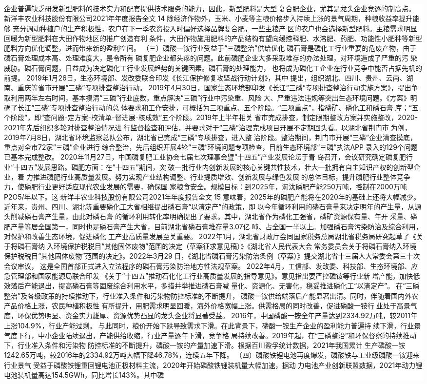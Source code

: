 企业普遍缺乏研发新型肥料的技术实力和配套提供技术服务的能力，因此，新型肥料是大型
复合肥企业，尤其是龙头企业竞逐的制高点。
新洋丰农业科技股份有限公司2021年年度报告全文
14
除经济作物外，玉米、小麦等主粮价格步入持续上涨的景气周期，种粮收益率提升能够
充分调动种植户的生产积极性，农户在下一季农资投入时偏好选择品牌复合肥，一些主粮产
区的农户也会选择新型肥料。主粮需求明显回暖为新型肥料在大田作物地区的推广创造有利
条件，大田作物施用肥料的产品结构有望向缓控释肥、水溶肥、药肥、功能性小肥种等新型
肥料方向优化调整，进而带来新的盈利空间。
（三）磷酸一铵行业受益于“三磷整治”供给优化
磷石膏是磷化工行业重要的危废产物，由于磷石膏处理成本高、处理难度大，是令所有
磷复肥企业都头疼的问题。此前磷肥企业大多采取堆存的办法处理，对环境造成了严重的污
染威胁。磷石膏问题，日益成为决定磷化工行业发展趋势的关键因素。磷石膏的处理能力，
也将成为磷化工企业在行业竞争中能否占据先机的前提。
2019年1月26日，生态环境部、发改委联合印发《长江保护修复攻坚战行动计划》，其中
提出，组织湖北、四川、贵州、云南、湖南、重庆等省市开展“三磷”专项排查整治行动。
2019年4月30日，国家生态环境部印发《长江“三磷”专项排查整治行动实施方案》，提出争
取利用两年左右时间，基本摸清“三磷”行业底数，重点解决“三磷”行业中污染重、风险
大、严重违法违规等突出生态环境问题。《方案》明确了长江“三磷”专项排查整治行动的总
体要求和工作安排，可概括为三项重点、五个阶段。“三项重点”，指磷矿、磷化工和磷石膏
库；“五个阶段”，即“查问题-定方案-校清单-督进展-核成效”五个阶段。2019年上半年相关
省市完成排查，制定限期整改方案并实施整改，2020-2021年先后组织多轮对排查整治情况进
行监督检查和评估，并要求对于“三磷”治理完成项目开展不定期回头看。以湖北省荆门市
为例，2019年7月8日，湖北省环境监察总队公布，湖北省已完成“三磷”专项排查，进入整
治阶段。整治期间，荆门市开展“三磷”企业清查摸底，重点对全市72家“三磷”企业进行
综合整治，先后组织开展4轮“三磷”环境问题专项检查，目前生态环境部“三磷”执法APP
录入的129个问题已基本完成整改。
2020年11月27日，中国磷复肥工业协会七届七次理事会暨“十四五”产业发展论坛于青
岛召开，会议研究确定磷复肥行业“十四五”发展思路。磷肥方面：在“十四五”期间，突
破一批行业内创新发展的核心关键共性技术，壮大一批拥有自主知识产权的创新型企业，着
力推进磷肥行业高质量发展。努力实现产业结构调整、行业提质增效、创新发展与绿色发展
的总体目标，提升磷肥行业整体竞争力，使磷肥行业更好适应现代农业发展的需要，确保国
家粮食安全。规模目标：到2025年，淘汰磷肥产能250万吨，控制在2000万吨P2O5/年以下。这
新洋丰农业科技股份有限公司2021年年度报告全文
15
意味着，2025年的磷肥产能将在2020年的基础上还将大幅减少。
近年来，贵州、四川、湖北等重要磷化工大省相继提出磷石膏“以渣定产”的政策，即
以今年循环利用的磷石膏量来决定明年的产生量，从源头削减磷石膏产生量，由此对磷石膏
的循环利用转化率明确提出了要求。其中，湖北省作为磷化工强省，磷矿资源保有量、年开
采量、磷肥产量等居全国第一，同时也是磷石膏产生大省，目前湖北省磷石膏堆存量3.07亿
吨、占全国一半以上。加强磷石膏污染防治及综合利用，对保护和改善生态环境，促进磷化
工产业高质量发展至关重要。
2022年1月，湖北省财政厅会同国家税务总局湖北省税务局研究起草了《关于将磷石膏纳
入环境保护税税目“其他固体废物”范围的决定（草案征求意见稿）》《湖北省人民代表大会
常务委员会关于将磷石膏纳入环境保护税税目“其他固体废物”范围的决定》。2022年3月29
日，《湖北省磷石膏污染防治条例（草案）》提交湖北省十三届人大常委会第三十次会议审议，
这是全国首部正式进入立法程序的磷石膏污染防治地方性法规草案。
2022年4月，工信部、发改委、科技部、生态环境部、应急管理部和国家能源局联合印发
《关于“十四五”推动石化化工行业高质量发展的指导意见》。意见指出要严控磷铵等行业新
增产能，加快低效落后产能退出，提高磷石膏等固废综合利用水平，多措并举推进磷石膏减
量化、资源化、无害化，稳妥推进磷化工“以渣定产”。
在“三磷整治”及各级政策的持续推动下，行业准入条件和污染物防控标准的不断提升，
磷酸一铵供给端落后产能显著出清。同时，伴随着国内外农产品价格上涨，农民种植积极性
有所提升，用肥需求明显回暖，海外价格宽幅上涨。供需格局的同时改善，促进磷酸一铵行
业处于高景气度，环保优势明显、资金实力雄厚、资源优势凸显的龙头企业将显著受益。
2016年，中国磷酸一铵全年产量达到2334.92万吨，较2011年上涨104.9%，行业产能过剩。
与此同时，粮价开始下跌导致需求下滑。在此背景下，磷酸一铵生产企业的盈利能力普遍持
续下滑，行业景气度下行，中小企业陆续退出，产能供给收缩，行业产量逐年下滑，竞争格
局持续改善。2019年起，在“三磷整治”和环保督察的持续推动下，行业准入条件和污染物
防控标准的不断提升，磷酸一铵的产量加速下滑。根据百川盈孚统计数据，2021年我国累计
生产磷酸一铵1242.65万吨，较2016年的2334.92万吨大幅下降46.78%，连续五年下降。
（四）磷酸铁锂电池再度爆发，磷酸铁与工业级磷酸一铵迎来行业景气
受益于磷酸铁锂重回锂电池正极材料主流，2020年开始磷酸铁锂装机量大幅加速，据动
力电池产业创新联盟数据，2021年动力锂电池装机量高达154.5GWh，同比增长143%。其中磷